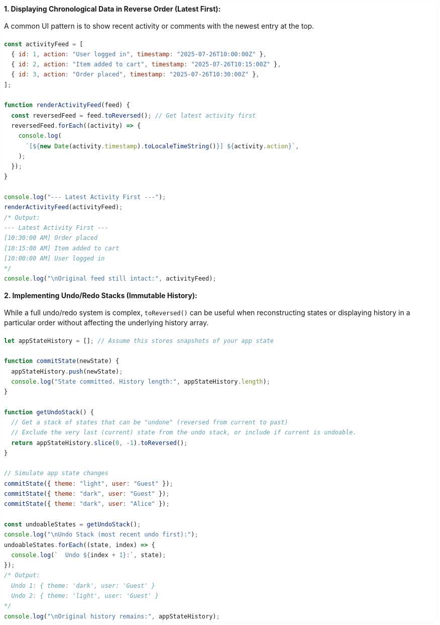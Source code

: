 **1. Displaying Chronological Data in Reverse Order (Latest First):**

A common UI pattern is to show recent activity or comments with the newest entry at the top.

```javascript
const activityFeed = [
  { id: 1, action: "User logged in", timestamp: "2025-07-26T10:00:00Z" },
  { id: 2, action: "Item added to cart", timestamp: "2025-07-26T10:15:00Z" },
  { id: 3, action: "Order placed", timestamp: "2025-07-26T10:30:00Z" },
];

function renderActivityFeed(feed) {
  const reversedFeed = feed.toReversed(); // Get latest activity first
  reversedFeed.forEach((activity) => {
    console.log(
      `[${new Date(activity.timestamp).toLocaleTimeString()}] ${activity.action}`,
    );
  });
}

console.log("--- Latest Activity First ---");
renderActivityFeed(activityFeed);
/* Output:
--- Latest Activity First ---
[10:30:00 AM] Order placed
[10:15:00 AM] Item added to cart
[10:00:00 AM] User logged in
*/
console.log("\nOriginal feed still intact:", activityFeed);
```

**2. Implementing Undo/Redo Stacks (Immutable History):**

While a full undo/redo system is complex, `toReversed()` can be useful when reconstructing states or displaying history in a particular order without affecting the underlying history array.

```javascript
let appStateHistory = []; // Assume this stores snapshots of your app state

function commitState(newState) {
  appStateHistory.push(newState);
  console.log("State committed. History length:", appStateHistory.length);
}

function getUndoStack() {
  // Get a stack of states that can be "undone" (reversed from current to past)
  // Exclude the very last (current) state from the undo stack, or include if current is undoable.
  return appStateHistory.slice(0, -1).toReversed();
}

// Simulate app state changes
commitState({ theme: "light", user: "Guest" });
commitState({ theme: "dark", user: "Guest" });
commitState({ theme: "dark", user: "Alice" });

const undoableStates = getUndoStack();
console.log("\nUndo Stack (most recent undo first):");
undoableStates.forEach((state, index) => {
  console.log(`  Undo ${index + 1}:`, state);
});
/* Output:
  Undo 1: { theme: 'dark', user: 'Guest' }
  Undo 2: { theme: 'light', user: 'Guest' }
*/
console.log("\nOriginal history remains:", appStateHistory);
```
